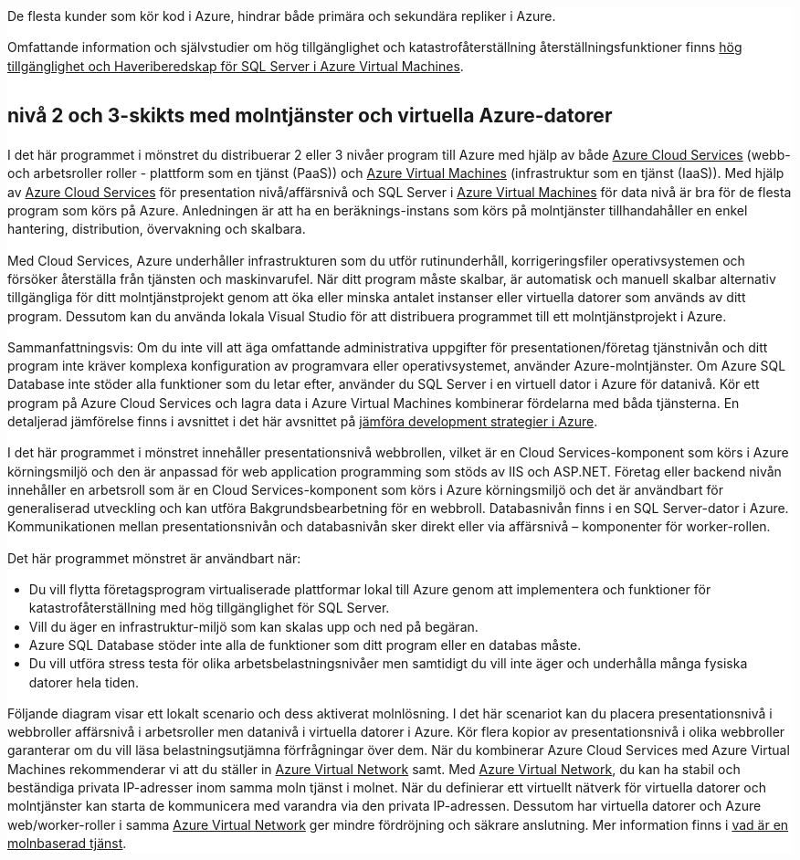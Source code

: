 De flesta kunder som kör kod i Azure, hindrar både primära och sekundära repliker i Azure.

Omfattande information och självstudier om hög tillgänglighet och katastrofåterställning återställningsfunktioner finns [hög tillgänglighet och Haveriberedskap för SQL Server i Azure Virtual Machines](virtual-machines-windows-sql-high-availability-dr.md).

## <a name="2-tier-and-3-tier-using-azure-vms-and-cloud-services"></a>nivå 2 och 3-skikts med molntjänster och virtuella Azure-datorer
I det här programmet i mönstret du distribuerar 2 eller 3 nivåer program till Azure med hjälp av både [Azure Cloud Services](../../../cloud-services/cloud-services-choose-me.md#tellmecs) (webb- och arbetsroller roller - plattform som en tjänst (PaaS)) och [Azure Virtual Machines](../overview.md?toc=%2fazure%2fvirtual-machines%2fwindows%2ftoc.json) (infrastruktur som en tjänst (IaaS)). Med hjälp av [Azure Cloud Services](https://azure.microsoft.com/documentation/services/cloud-services/) för presentation nivå/affärsnivå och SQL Server i [Azure Virtual Machines](../overview.md?toc=%2fazure%2fvirtual-machines%2fwindows%2ftoc.json) för data nivå är bra för de flesta program som körs på Azure. Anledningen är att ha en beräknings-instans som körs på molntjänster tillhandahåller en enkel hantering, distribution, övervakning och skalbara.

Med Cloud Services, Azure underhåller infrastrukturen som du utför rutinunderhåll, korrigeringsfiler operativsystemen och försöker återställa från tjänsten och maskinvarufel. När ditt program måste skalbar, är automatisk och manuell skalbar alternativ tillgängliga för ditt molntjänstprojekt genom att öka eller minska antalet instanser eller virtuella datorer som används av ditt program. Dessutom kan du använda lokala Visual Studio för att distribuera programmet till ett molntjänstprojekt i Azure.

Sammanfattningsvis: Om du inte vill att äga omfattande administrativa uppgifter för presentationen/företag tjänstnivån och ditt program inte kräver komplexa konfiguration av programvara eller operativsystemet, använder Azure-molntjänster. Om Azure SQL Database inte stöder alla funktioner som du letar efter, använder du SQL Server i en virtuell dator i Azure för datanivå. Kör ett program på Azure Cloud Services och lagra data i Azure Virtual Machines kombinerar fördelarna med båda tjänsterna. En detaljerad jämförelse finns i avsnittet i det här avsnittet på [jämföra development strategier i Azure](#comparing-web-development-strategies-in-azure).

I det här programmet i mönstret innehåller presentationsnivå webbrollen, vilket är en Cloud Services-komponent som körs i Azure körningsmiljö och den är anpassad för web application programming som stöds av IIS och ASP.NET. Företag eller backend nivån innehåller en arbetsroll som är en Cloud Services-komponent som körs i Azure körningsmiljö och det är användbart för generaliserad utveckling och kan utföra Bakgrundsbearbetning för en webbroll. Databasnivån finns i en SQL Server-dator i Azure. Kommunikationen mellan presentationsnivån och databasnivån sker direkt eller via affärsnivå – komponenter för worker-rollen.

Det här programmet mönstret är användbart när:

* Du vill flytta företagsprogram virtualiserade plattformar lokal till Azure genom att implementera och funktioner för katastrofåterställning med hög tillgänglighet för SQL Server.
* Vill du äger en infrastruktur-miljö som kan skalas upp och ned på begäran.
* Azure SQL Database stöder inte alla de funktioner som ditt program eller en databas måste.
* Du vill utföra stress testa för olika arbetsbelastningsnivåer men samtidigt du vill inte äger och underhålla många fysiska datorer hela tiden.

Följande diagram visar ett lokalt scenario och dess aktiverat molnlösning. I det här scenariot kan du placera presentationsnivå i webbroller affärsnivå i arbetsroller men datanivå i virtuella datorer i Azure. Kör flera kopior av presentationsnivå i olika webbroller garanterar om du vill läsa belastningsutjämna förfrågningar över dem. När du kombinerar Azure Cloud Services med Azure Virtual Machines rekommenderar vi att du ställer in [Azure Virtual Network](../../../virtual-network/virtual-networks-overview.md) samt. Med [Azure Virtual Network](../../../virtual-network/virtual-networks-overview.md), du kan ha stabil och beständiga privata IP-adresser inom samma moln tjänst i molnet. När du definierar ett virtuellt nätverk för virtuella datorer och molntjänster kan starta de kommunicera med varandra via den privata IP-adressen. Dessutom har virtuella datorer och Azure web/worker-roller i samma [Azure Virtual Network](../../../virtual-network/virtual-networks-overview.md) ger mindre fördröjning och säkrare anslutning. Mer information finns i [vad är en molnbaserad tjänst](../../../cloud-services/cloud-services-choose-me.md).
